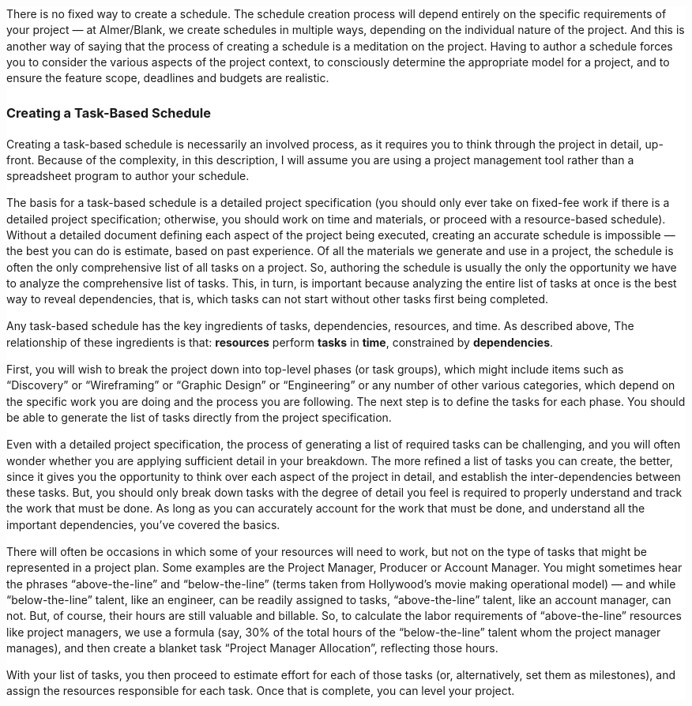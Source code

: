 There is no fixed way to create a schedule. The schedule creation process will depend entirely on the specific requirements of your project — at Almer/Blank, we create schedules in multiple ways, depending on the individual nature of the project. And this is another way of saying that the process of creating a schedule is a meditation on the project. Having to author a schedule forces you to consider the various aspects of the project context, to consciously determine the appropriate model for a project, and to ensure the feature scope, deadlines and budgets are realistic.

### Creating a Task-Based Schedule

Creating a task-based schedule is necessarily an involved process, as it requires you to think through the project in detail, up-front. Because of the complexity, in this description, I will assume you are using a project management tool rather than a spreadsheet program to author your schedule.

The basis for a task-based schedule is a detailed project specification (you should only ever take on fixed-fee work if there is a detailed project specification; otherwise, you should work on time and materials, or proceed with a resource-based schedule). Without a detailed document defining each aspect of the project being executed, creating an accurate schedule is impossible — the best you can do is estimate, based on past experience. Of all the materials we generate and use in a project, the schedule is often the only comprehensive list of all tasks on a project. So, authoring the schedule is usually the only the opportunity we have to analyze the comprehensive list of tasks. This, in turn, is important because analyzing the entire list of tasks at once is the best way to reveal dependencies, that is, which tasks can not start without other tasks first being completed.

Any task-based schedule has the key ingredients of tasks, dependencies, resources, and time. As described above, The relationship of these ingredients is that: **resources** perform **tasks** in **time**, constrained by **dependencies**.

First, you will wish to break the project down into top-level phases (or task groups), which might include items such as “Discovery” or “Wireframing” or “Graphic Design” or “Engineering” or any number of other various categories, which depend on the specific work you are doing and the process you are following. The next step is to define the tasks for each phase. You should be able to generate the list of tasks directly from the project specification.

Even with a detailed project specification, the process of generating a list of required tasks can be challenging, and you will often wonder whether you are applying sufficient detail in your breakdown. The more refined a list of tasks you can create, the better, since it gives you the opportunity to think over each aspect of the project in detail, and establish the inter-dependencies between these tasks. But, you should only break down tasks with the degree of detail you feel is required to properly understand and track the work that must be done. As long as you can accurately account for the work that must be done, and understand all the important dependencies, you’ve covered the basics.

There will often be occasions in which some of your resources will need to work, but not on the type of tasks that might be represented in a project plan. Some examples are the Project Manager, Producer or Account Manager. You might sometimes hear the phrases “above-the-line” and “below-the-line” (terms taken from Hollywood’s movie making operational model) — and while “below-the-line” talent, like an engineer, can be readily assigned to tasks, “above-the-line” talent, like an account manager, can not. But, of course, their hours are still valuable and billable. So, to calculate the labor requirements of “above-the-line” resources like project managers, we use a formula (say, 30% of the total hours of the “below-the-line” talent whom the project manager manages), and then create a blanket task “Project Manager Allocation”, reflecting those hours.

With your list of tasks, you then proceed to estimate effort for each of those tasks (or, alternatively, set them as milestones), and assign the resources responsible for each task. Once that is complete, you can level your project.
